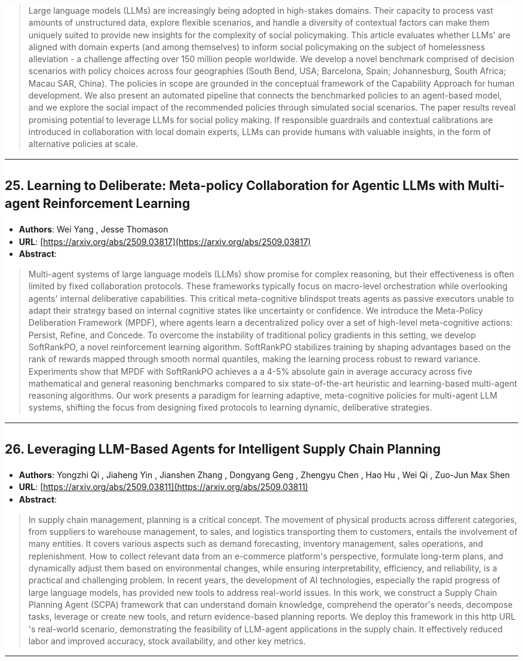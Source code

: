 > Large language models (LLMs) are increasingly being adopted in high-stakes domains. Their capacity to process vast amounts of unstructured data, explore flexible scenarios, and handle a diversity of contextual factors can make them uniquely suited to provide new insights for the complexity of social policymaking. This article evaluates whether LLMs' are aligned with domain experts (and among themselves) to inform social policymaking on the subject of homelessness alleviation - a challenge affecting over 150 million people worldwide. We develop a novel benchmark comprised of decision scenarios with policy choices across four geographies (South Bend, USA; Barcelona, Spain; Johannesburg, South Africa; Macau SAR, China). The policies in scope are grounded in the conceptual framework of the Capability Approach for human development. We also present an automated pipeline that connects the benchmarked policies to an agent-based model, and we explore the social impact of the recommended policies through simulated social scenarios. The paper results reveal promising potential to leverage LLMs for social policy making. If responsible guardrails and contextual calibrations are introduced in collaboration with local domain experts, LLMs can provide humans with valuable insights, in the form of alternative policies at scale.

---

## 25. Learning to Deliberate: Meta-policy Collaboration for Agentic LLMs with Multi-agent Reinforcement Learning
- **Authors**: Wei Yang , Jesse Thomason
- **URL**: [https://arxiv.org/abs/2509.03817](https://arxiv.org/abs/2509.03817)
- **Abstract**:
> Multi-agent systems of large language models (LLMs) show promise for complex reasoning, but their effectiveness is often limited by fixed collaboration protocols. These frameworks typically focus on macro-level orchestration while overlooking agents' internal deliberative capabilities. This critical meta-cognitive blindspot treats agents as passive executors unable to adapt their strategy based on internal cognitive states like uncertainty or confidence. We introduce the Meta-Policy Deliberation Framework (MPDF), where agents learn a decentralized policy over a set of high-level meta-cognitive actions: Persist, Refine, and Concede. To overcome the instability of traditional policy gradients in this setting, we develop SoftRankPO, a novel reinforcement learning algorithm. SoftRankPO stabilizes training by shaping advantages based on the rank of rewards mapped through smooth normal quantiles, making the learning process robust to reward variance. Experiments show that MPDF with SoftRankPO achieves a a 4-5% absolute gain in average accuracy across five mathematical and general reasoning benchmarks compared to six state-of-the-art heuristic and learning-based multi-agent reasoning algorithms. Our work presents a paradigm for learning adaptive, meta-cognitive policies for multi-agent LLM systems, shifting the focus from designing fixed protocols to learning dynamic, deliberative strategies.

---

## 26. Leveraging LLM-Based Agents for Intelligent Supply Chain Planning
- **Authors**: Yongzhi Qi , Jiaheng Yin , Jianshen Zhang , Dongyang Geng , Zhengyu Chen , Hao Hu , Wei Qi , Zuo-Jun Max Shen
- **URL**: [https://arxiv.org/abs/2509.03811](https://arxiv.org/abs/2509.03811)
- **Abstract**:
> In supply chain management, planning is a critical concept. The movement of physical products across different categories, from suppliers to warehouse management, to sales, and logistics transporting them to customers, entails the involvement of many entities. It covers various aspects such as demand forecasting, inventory management, sales operations, and replenishment. How to collect relevant data from an e-commerce platform's perspective, formulate long-term plans, and dynamically adjust them based on environmental changes, while ensuring interpretability, efficiency, and reliability, is a practical and challenging problem. In recent years, the development of AI technologies, especially the rapid progress of large language models, has provided new tools to address real-world issues. In this work, we construct a Supply Chain Planning Agent (SCPA) framework that can understand domain knowledge, comprehend the operator's needs, decompose tasks, leverage or create new tools, and return evidence-based planning reports. We deploy this framework in this http URL 's real-world scenario, demonstrating the feasibility of LLM-agent applications in the supply chain. It effectively reduced labor and improved accuracy, stock availability, and other key metrics.

---